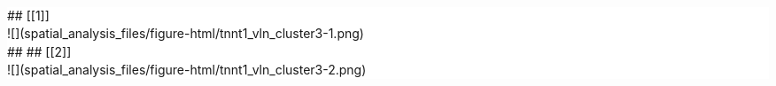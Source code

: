 </div>## [[1]]
<div class='r_output'>
![](spatial_analysis_files/figure-html/tnnt1_vln_cluster3-1.png)

</div>## 
## [[2]]
<div class='r_output'>
![](spatial_analysis_files/figure-html/tnnt1_vln_cluster3-2.png)
